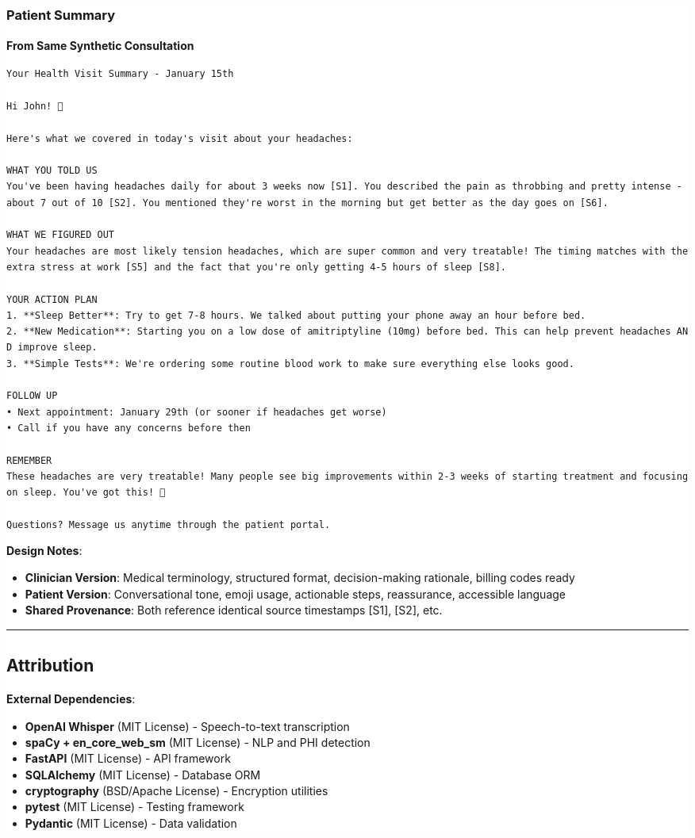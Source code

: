 ### Patient Summary  
**From Same Synthetic Consultation**

```
Your Health Visit Summary - January 15th

Hi John! 👋 

Here's what we covered in today's visit about your headaches:

WHAT YOU TOLD US
You've been having headaches daily for about 3 weeks now [S1]. You described the pain as throbbing and pretty intense - about 7 out of 10 [S2]. You mentioned they're worst in the morning but get better as the day goes on [S6].

WHAT WE FIGURED OUT
Your headaches are most likely tension headaches, which are super common and very treatable! The timing matches with the extra stress at work [S5] and the fact that you're only getting 4-5 hours of sleep [S8].

YOUR ACTION PLAN
1. **Sleep Better**: Try to get 7-8 hours. We talked about putting your phone away an hour before bed.
2. **New Medication**: Starting you on a low dose of amitriptyline (10mg) before bed. This can help prevent headaches AND improve sleep.
3. **Simple Tests**: We're ordering some routine blood work to make sure everything else looks good.

FOLLOW UP
• Next appointment: January 29th (or sooner if headaches get worse)
• Call if you have any concerns before then

REMEMBER
These headaches are very treatable! Many people see big improvements within 2-3 weeks of starting treatment and focusing on sleep. You've got this! 💪

Questions? Message us anytime through the patient portal.
```

**Design Notes**:
- **Clinician Version**: Medical terminology, structured format, decision-making rationale, billing codes ready
- **Patient Version**: Conversational tone, emoji usage, actionable steps, reassurance, accessible language
- **Shared Provenance**: Both reference identical source timestamps [S1], [S2], etc.

---

## Attribution

**External Dependencies**:
- **OpenAI Whisper** (MIT License) - Speech-to-text transcription
- **spaCy + en_core_web_sm** (MIT License) - NLP and PHI detection  
- **FastAPI** (MIT License) - API framework
- **SQLAlchemy** (MIT License) - Database ORM
- **cryptography** (BSD/Apache License) - Encryption utilities
- **pytest** (MIT License) - Testing framework
- **Pydantic** (MIT License) - Data validation
